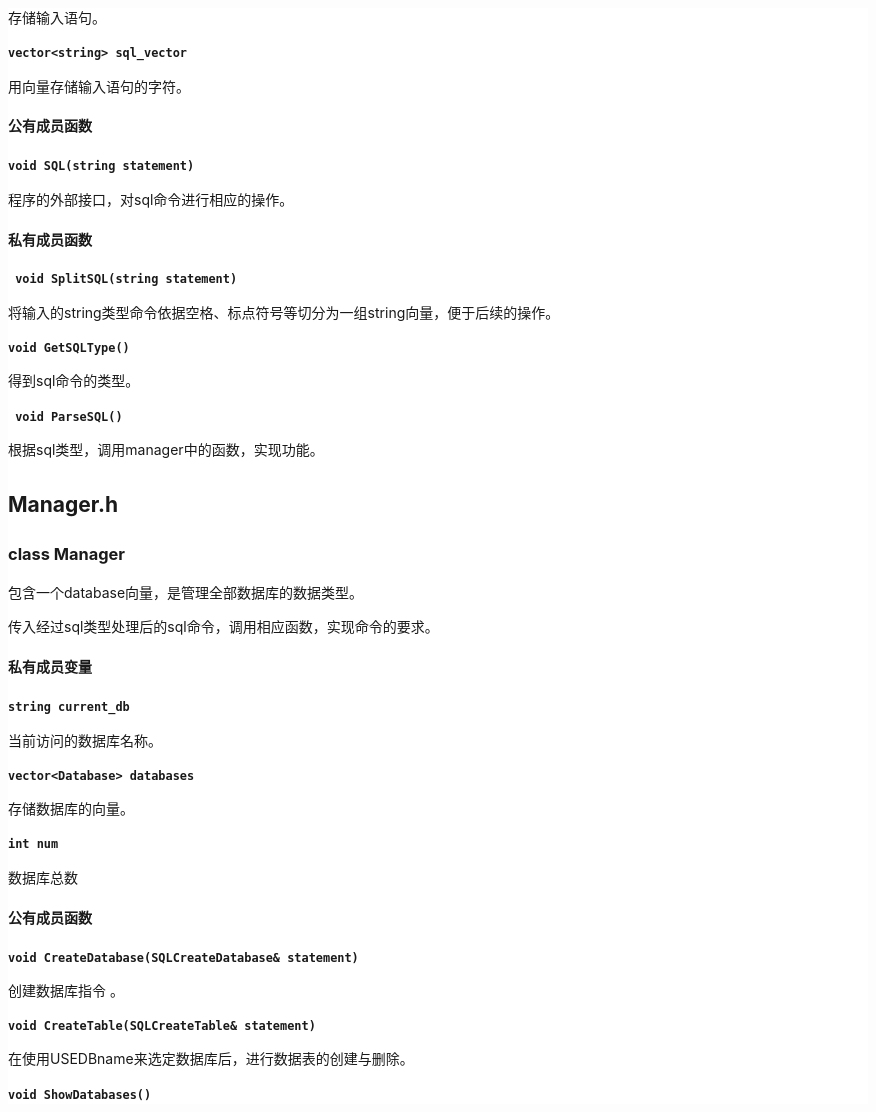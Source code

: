 存储输入语句。

**`vector<string> sql_vector `**

用向量存储输入语句的字符。

#### 公有成员函数

**`void SQL(string statement)`**

程序的外部接口，对sql命令进行相应的操作。

#### 私有成员函数
    
**` void SplitSQL(string statement)`**  

将输入的string类型命令依据空格、标点符号等切分为一组string向量，便于后续的操作。
    
**`void GetSQLType() `** 

得到sql命令的类型。
    
**` void ParseSQL()`** 

根据sql类型，调用manager中的函数，实现功能。
    
    


## Manager.h

### class Manager

包含一个database向量，是管理全部数据库的数据类型。

传入经过sql类型处理后的sql命令，调用相应函数，实现命令的要求。

#### 私有成员变量

**`string current_db `**

当前访问的数据库名称。

**`vector<Database> databases`**

存储数据库的向量。

**`int num `**

数据库总数

#### 公有成员函数

**` void CreateDatabase(SQLCreateDatabase& statement) `**

创建数据库指令 。
   
**`void CreateTable(SQLCreateTable& statement) `**

在使⽤USEDBname来选定数据库后，进行数据表的创建与删除。

**`void ShowDatabases()`**

